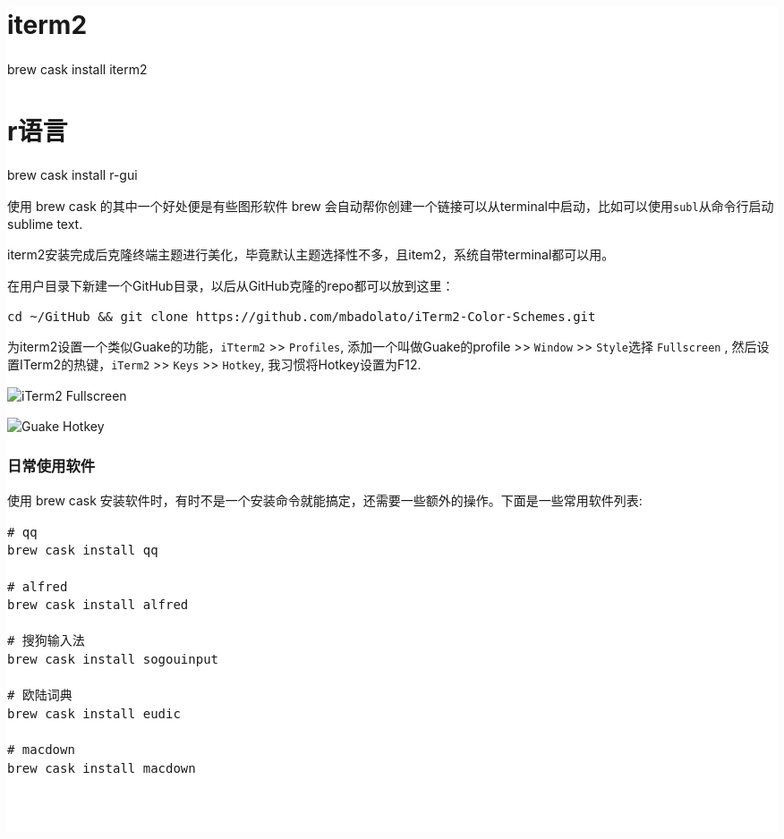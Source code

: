 # iterm2
brew cask install iterm2

# r语言
brew cask install r-gui
</pre>

使用 brew cask 的其中一个好处便是有些图形软件 brew 会自动帮你创建一个链接可以从terminal中启动，比如可以使用`subl`从命令行启动sublime text.  

iterm2安装完成后克隆终端主题进行美化，毕竟默认主题选择性不多，且item2，系统自带terminal都可以用。

在用户目录下新建一个GitHub目录，以后从GitHub克隆的repo都可以放到这里：

<pre class="language-bash">
cd ~/GitHub && git clone https://github.com/mbadolato/iTerm2-Color-Schemes.git
</pre>

为iterm2设置一个类似Guake的功能，`iTterm2` >> `Profiles`, 添加一个叫做Guake的profile >> `Window` >> `Style`选择 `Fullscreen` , 然后设置ITerm2的热键，`iTerm2` >> `Keys` >> `Hotkey`, 我习惯将Hotkey设置为F12.

![iTerm2 Fullscreen](http://upload-images.jianshu.io/upload_images/127313-8ad56a756be714ce.png?imageMogr2/auto-orient/strip%7CimageView2/2/w/1240)



![Guake Hotkey](http://upload-images.jianshu.io/upload_images/127313-d079e2a19eae40c1.png?imageMogr2/auto-orient/strip%7CimageView2/2/w/1240)


### 日常使用软件

使用 brew cask 安装软件时，有时不是一个安装命令就能搞定，还需要一些额外的操作。下面是一些常用软件列表:

<pre class="language-bash">
# qq
brew cask install qq

# alfred
brew cask install alfred

# 搜狗输入法
brew cask install sogouinput

# 欧陆词典
brew cask install eudic

# macdown
brew cask install macdown
